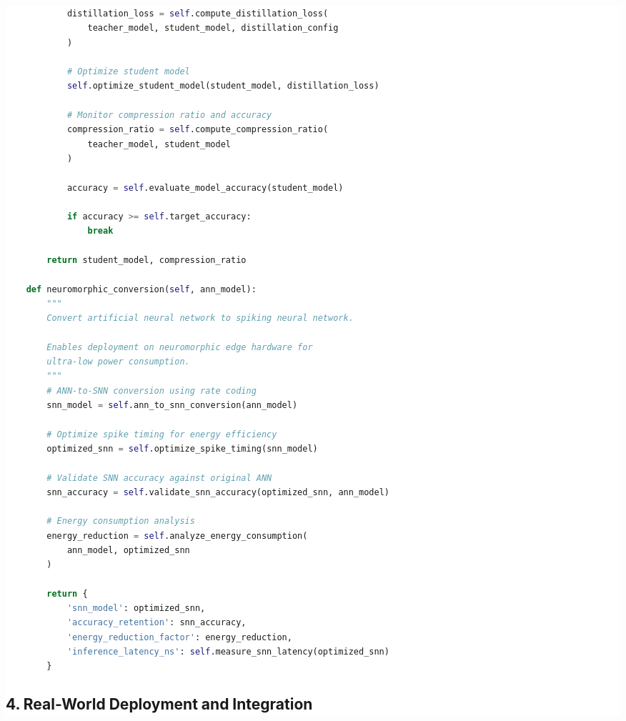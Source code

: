 ```python
            distillation_loss = self.compute_distillation_loss(
                teacher_model, student_model, distillation_config
            )
            
            # Optimize student model
            self.optimize_student_model(student_model, distillation_loss)
            
            # Monitor compression ratio and accuracy
            compression_ratio = self.compute_compression_ratio(
                teacher_model, student_model
            )
            
            accuracy = self.evaluate_model_accuracy(student_model)
            
            if accuracy >= self.target_accuracy:
                break
        
        return student_model, compression_ratio
    
    def neuromorphic_conversion(self, ann_model):
        """
        Convert artificial neural network to spiking neural network.
        
        Enables deployment on neuromorphic edge hardware for
        ultra-low power consumption.
        """
        # ANN-to-SNN conversion using rate coding
        snn_model = self.ann_to_snn_conversion(ann_model)
        
        # Optimize spike timing for energy efficiency
        optimized_snn = self.optimize_spike_timing(snn_model)
        
        # Validate SNN accuracy against original ANN
        snn_accuracy = self.validate_snn_accuracy(optimized_snn, ann_model)
        
        # Energy consumption analysis
        energy_reduction = self.analyze_energy_consumption(
            ann_model, optimized_snn
        )
        
        return {
            'snn_model': optimized_snn,
            'accuracy_retention': snn_accuracy,
            'energy_reduction_factor': energy_reduction,
            'inference_latency_ns': self.measure_snn_latency(optimized_snn)
        }
```

## 4. Real-World Deployment and Integration

